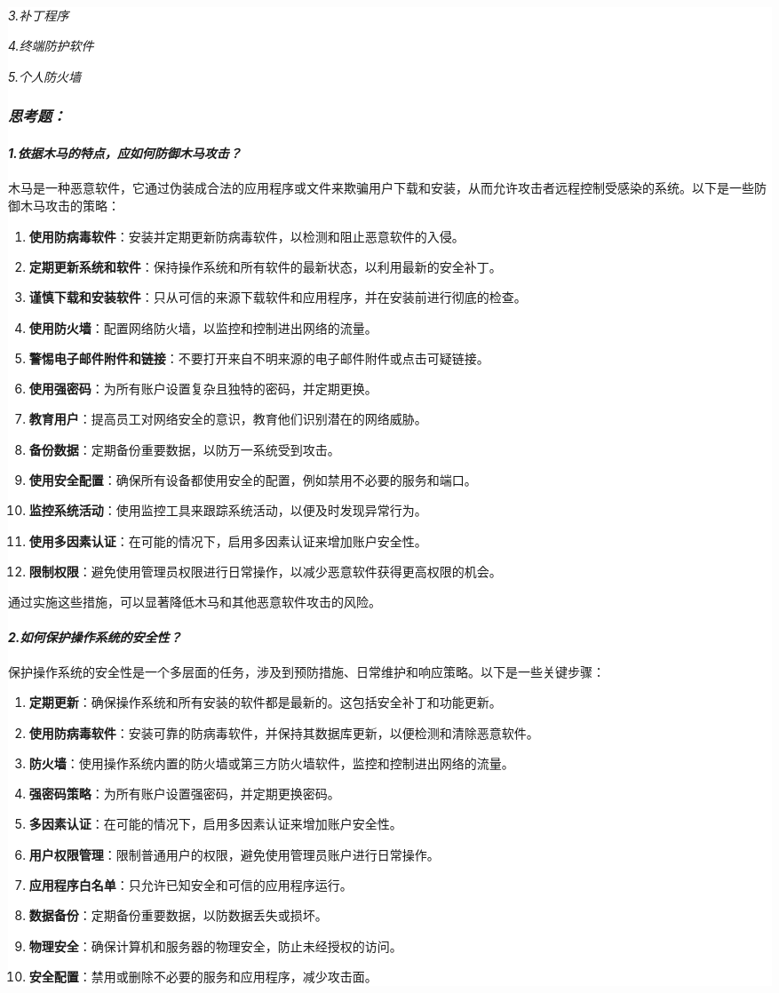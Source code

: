 *3.补丁程序*

*4.终端防护软件*

*5.个人防火墙*



### *思考题：*

#### ***1.依据木马的特点，应如何防御木马攻击？***

木马是一种恶意软件，它通过伪装成合法的应用程序或文件来欺骗用户下载和安装，从而允许攻击者远程控制受感染的系统。以下是一些防御木马攻击的策略：

1. **使用防病毒软件**：安装并定期更新防病毒软件，以检测和阻止恶意软件的入侵。

2. **定期更新系统和软件**：保持操作系统和所有软件的最新状态，以利用最新的安全补丁。

3. **谨慎下载和安装软件**：只从可信的来源下载软件和应用程序，并在安装前进行彻底的检查。

4. **使用防火墙**：配置网络防火墙，以监控和控制进出网络的流量。

5. **警惕电子邮件附件和链接**：不要打开来自不明来源的电子邮件附件或点击可疑链接。

6. **使用强密码**：为所有账户设置复杂且独特的密码，并定期更换。

7. **教育用户**：提高员工对网络安全的意识，教育他们识别潜在的网络威胁。

8. **备份数据**：定期备份重要数据，以防万一系统受到攻击。

9. **使用安全配置**：确保所有设备都使用安全的配置，例如禁用不必要的服务和端口。

10. **监控系统活动**：使用监控工具来跟踪系统活动，以便及时发现异常行为。

11. **使用多因素认证**：在可能的情况下，启用多因素认证来增加账户安全性。

12. **限制权限**：避免使用管理员权限进行日常操作，以减少恶意软件获得更高权限的机会。

通过实施这些措施，可以显著降低木马和其他恶意软件攻击的风险。



#### *2.如何保护操作系统的安全性？*

保护操作系统的安全性是一个多层面的任务，涉及到预防措施、日常维护和响应策略。以下是一些关键步骤：

1. **定期更新**：确保操作系统和所有安装的软件都是最新的。这包括安全补丁和功能更新。

2. **使用防病毒软件**：安装可靠的防病毒软件，并保持其数据库更新，以便检测和清除恶意软件。

3. **防火墙**：使用操作系统内置的防火墙或第三方防火墙软件，监控和控制进出网络的流量。

4. **强密码策略**：为所有账户设置强密码，并定期更换密码。

5. **多因素认证**：在可能的情况下，启用多因素认证来增加账户安全性。

6. **用户权限管理**：限制普通用户的权限，避免使用管理员账户进行日常操作。

7. **应用程序白名单**：只允许已知安全和可信的应用程序运行。

8. **数据备份**：定期备份重要数据，以防数据丢失或损坏。

9. **物理安全**：确保计算机和服务器的物理安全，防止未经授权的访问。

10. **安全配置**：禁用或删除不必要的服务和应用程序，减少攻击面。
